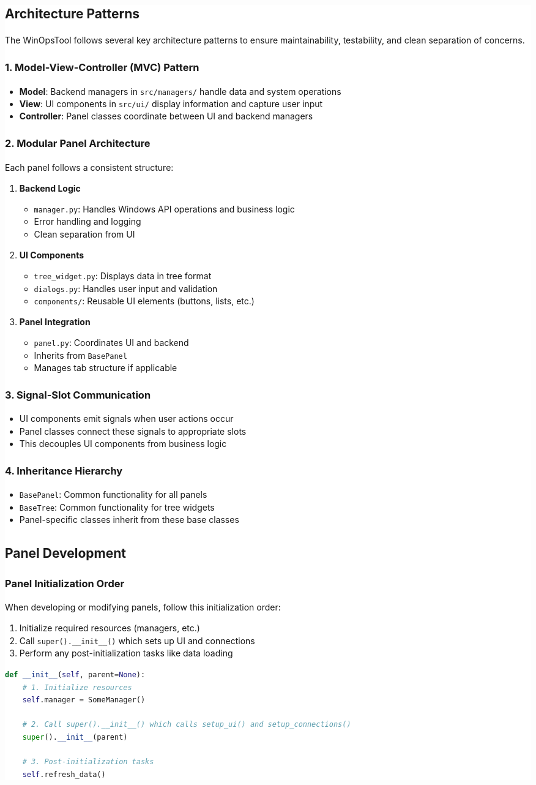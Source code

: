 ## Architecture Patterns

The WinOpsTool follows several key architecture patterns to ensure maintainability, testability, and clean separation of concerns.

### 1. Model-View-Controller (MVC) Pattern

- **Model**: Backend managers in `src/managers/` handle data and system operations
- **View**: UI components in `src/ui/` display information and capture user input
- **Controller**: Panel classes coordinate between UI and backend managers

### 2. Modular Panel Architecture

Each panel follows a consistent structure:

1. **Backend Logic**
   - `manager.py`: Handles Windows API operations and business logic
   - Error handling and logging
   - Clean separation from UI

2. **UI Components**
   - `tree_widget.py`: Displays data in tree format
   - `dialogs.py`: Handles user input and validation
   - `components/`: Reusable UI elements (buttons, lists, etc.)

3. **Panel Integration**
   - `panel.py`: Coordinates UI and backend
   - Inherits from `BasePanel`
   - Manages tab structure if applicable

### 3. Signal-Slot Communication

- UI components emit signals when user actions occur
- Panel classes connect these signals to appropriate slots
- This decouples UI components from business logic

### 4. Inheritance Hierarchy

- `BasePanel`: Common functionality for all panels
- `BaseTree`: Common functionality for tree widgets
- Panel-specific classes inherit from these base classes

## Panel Development

### Panel Initialization Order

When developing or modifying panels, follow this initialization order:

1. Initialize required resources (managers, etc.)
2. Call `super().__init__()` which sets up UI and connections
3. Perform any post-initialization tasks like data loading

```python
def __init__(self, parent=None):
    # 1. Initialize resources
    self.manager = SomeManager()
    
    # 2. Call super().__init__() which calls setup_ui() and setup_connections()
    super().__init__(parent)
    
    # 3. Post-initialization tasks
    self.refresh_data()
```
